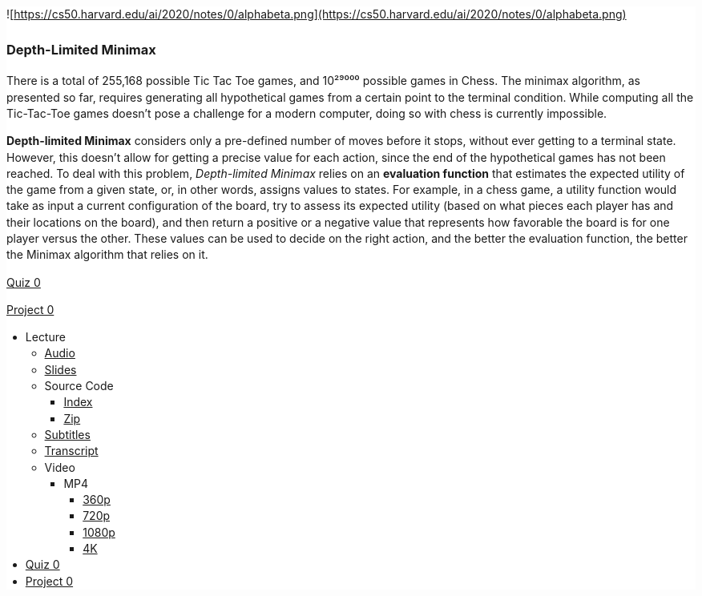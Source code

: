 ![https://cs50.harvard.edu/ai/2020/notes/0/alphabeta.png](https://cs50.harvard.edu/ai/2020/notes/0/alphabeta.png)

### **Depth-Limited Minimax**

There is a total of 255,168 possible Tic Tac Toe games, and 10²⁹⁰⁰⁰ possible games in Chess. The minimax algorithm, as presented so far, requires generating all hypothetical games from a certain point to the terminal condition. While computing all the Tic-Tac-Toe games doesn’t pose a challenge for a modern computer, doing so with chess is currently impossible.

**Depth-limited Minimax** considers only a pre-defined number of moves before it stops, without ever getting to a terminal state. However, this doesn’t allow for getting a precise value for each action, since the end of the hypothetical games has not been reached. To deal with this problem, *Depth-limited Minimax* relies on an **evaluation function** that estimates the expected utility of the game from a given state, or, in other words, assigns values to states. For example, in a chess game, a utility function would take as input a current configuration of the board, try to assess its expected utility (based on what pieces each player has and their locations on the board), and then return a positive or a negative value that represents how favorable the board is for one player versus the other. These values can be used to decide on the right action, and the better the evaluation function, the better the Minimax algorithm that relies on it.

[Quiz 0](0%20Search%20700c16de67bd46a5a0a149c8af2fd46c/Quiz%200%204af143d6b3cd4f52b8d2ce4533cd1635.md)

[Project 0](0%20Search%20700c16de67bd46a5a0a149c8af2fd46c/Project%200%20f37a123ea8de4b59997fc337025a298c.md)

- Lecture
    - [Audio](https://cdn.cs50.net/ai/2020/spring/lectures/0/lecture0.mp3)
    - [Slides](https://cdn.cs50.net/ai/2020/spring/lectures/0/lecture0.pdf)
    - Source Code
        - [Index](http://cdn.cs50.net/ai/2020/spring/lectures/0/src0/)
        - [Zip](http://cdn.cs50.net/ai/2020/spring/lectures/0/src0.zip)
    - [Subtitles](https://cdn.cs50.net/ai/2020/spring/lectures/0/lang/en/lecture0.srt)
    - [Transcript](https://cdn.cs50.net/ai/2020/spring/lectures/0/lang/en/lecture0.txt)
    - Video
        - MP4
            - [360p](https://cdn.cs50.net/ai/2020/spring/lectures/0/lecture0-360p.mp4.download)
            - [720p](https://cdn.cs50.net/ai/2020/spring/lectures/0/lecture0-720p.mp4.download)
            - [1080p](https://cdn.cs50.net/ai/2020/spring/lectures/0/lecture0-1080p.mp4.download)
            - [4K](https://cdn.cs50.net/ai/2020/spring/lectures/0/lecture0-4k.mp4.download)
- [Quiz 0](0%20Search%20700c16de67bd46a5a0a149c8af2fd46c/Quiz%200%204af143d6b3cd4f52b8d2ce4533cd1635.md)
- [Project 0](0%20Search%20700c16de67bd46a5a0a149c8af2fd46c/Project%200%20f37a123ea8de4b59997fc337025a298c.md)